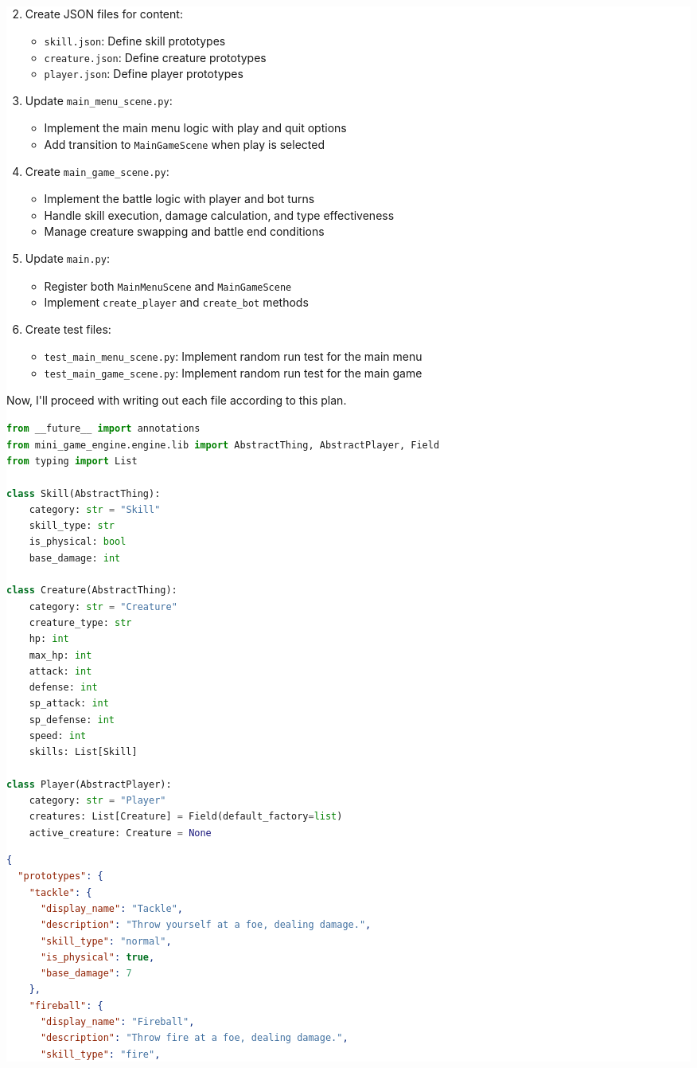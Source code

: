 2. Create JSON files for content:
   - `skill.json`: Define skill prototypes
   - `creature.json`: Define creature prototypes
   - `player.json`: Define player prototypes

3. Update `main_menu_scene.py`:
   - Implement the main menu logic with play and quit options
   - Add transition to `MainGameScene` when play is selected

4. Create `main_game_scene.py`:
   - Implement the battle logic with player and bot turns
   - Handle skill execution, damage calculation, and type effectiveness
   - Manage creature swapping and battle end conditions

5. Update `main.py`:
   - Register both `MainMenuScene` and `MainGameScene`
   - Implement `create_player` and `create_bot` methods

6. Create test files:
   - `test_main_menu_scene.py`: Implement random run test for the main menu
   - `test_main_game_scene.py`: Implement random run test for the main game

Now, I'll proceed with writing out each file according to this plan.

```python main_game/models.py
from __future__ import annotations
from mini_game_engine.engine.lib import AbstractThing, AbstractPlayer, Field
from typing import List

class Skill(AbstractThing):
    category: str = "Skill"
    skill_type: str
    is_physical: bool
    base_damage: int

class Creature(AbstractThing):
    category: str = "Creature"
    creature_type: str
    hp: int
    max_hp: int
    attack: int
    defense: int
    sp_attack: int
    sp_defense: int
    speed: int
    skills: List[Skill]

class Player(AbstractPlayer):
    category: str = "Player"
    creatures: List[Creature] = Field(default_factory=list)
    active_creature: Creature = None
```

```json main_game/content/skill.json
{
  "prototypes": {
    "tackle": {
      "display_name": "Tackle",
      "description": "Throw yourself at a foe, dealing damage.",
      "skill_type": "normal",
      "is_physical": true,
      "base_damage": 7
    },
    "fireball": {
      "display_name": "Fireball",
      "description": "Throw fire at a foe, dealing damage.",
      "skill_type": "fire",
```